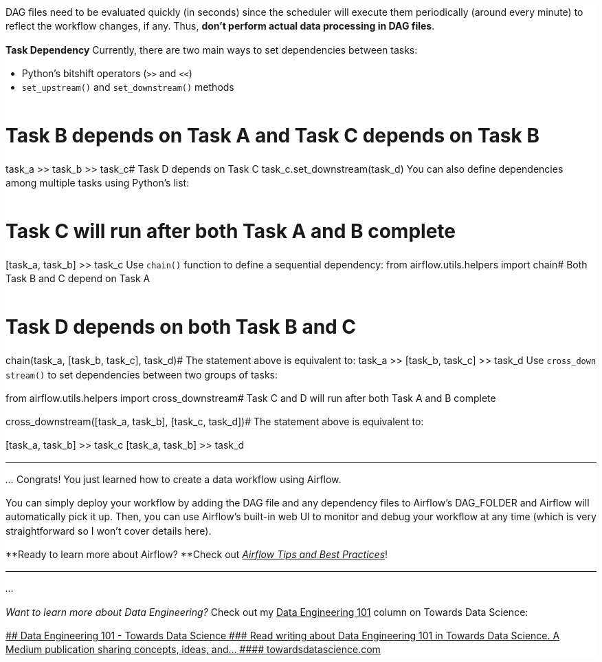 DAG files need to be evaluated quickly (in seconds) since the scheduler will execute them periodically (around every minute) to reflect the workflow changes, if any. Thus, **don’t perform actual data processing in DAG files**.

**Task Dependency**
Currently, there are two main ways to set dependencies between tasks:

- Python’s bitshift operators (`>>` and `<<`)
- `set_upstream()` and `set_downstream()` methods

# Task B depends on Task A and Task C depends on Task B

task_a >> task_b >> task_c# Task D depends on Task C
task_c.set_downstream(task_d)
You can also define dependencies among multiple tasks using Python’s list:

# Task C will run after both Task A and B complete

[task_a, task_b] >> task_c
Use `chain()` function to define a sequential dependency:
from airflow.utils.helpers import chain# Both Task B and C depend on Task A

# Task D depends on both Task B and C

chain(task_a, [task_b, task_c], task_d)# The statement above is equivalent to:
task_a >> [task_b, task_c] >> task_d
Use `cross_downstream()` to set dependencies between two groups of tasks:

from airflow.utils.helpers import cross_downstream# Task C and D will run after both Task A and B complete

cross_downstream([task_a, task_b], [task_c, task_d])# The statement above is equivalent to:

[task_a, task_b] >> task_c
[task_a, task_b] >> task_d

* * *

*...*
Congrats! You just learned how to create a data workflow using Airflow.

You can simply deploy your workflow by adding the DAG file and any dependency files to Airflow’s DAG_FOLDER and Airflow will automatically pick it up. Then, you can use Airflow’s built-in web UI to monitor and debug your workflow at any time (which is very straightforward so I won’t cover details here).

**Ready to learn more about Airflow? **Check out [*Airflow Tips and Best Practices*](https://towardsdatascience.com/apache-airflow-tips-and-best-practices-ff64ce92ef8)!

* * *

*...*

*Want to learn more about Data Engineering?* Check out my [Data Engineering 101](https://towardsdatascience.com/tagged/data-engineering-101) column on Towards Data Science:

[ ## Data Engineering 101 - Towards Data Science  ###  Read writing about Data Engineering 101 in Towards Data Science. A Medium publication sharing concepts, ideas, and…     ####  towardsdatascience.com](https://towardsdatascience.com/tagged/data-engineering-101)